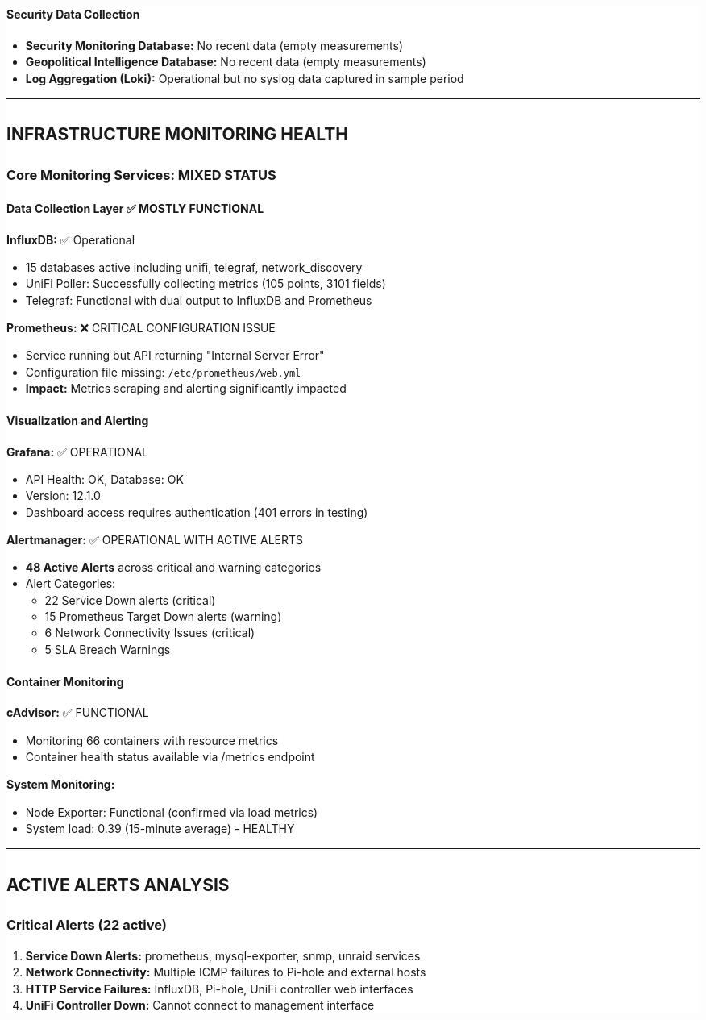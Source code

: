 #### Security Data Collection
- **Security Monitoring Database:** No recent data (empty measurements)
- **Geopolitical Intelligence Database:** No recent data (empty measurements)
- **Log Aggregation (Loki):** Operational but no syslog data captured in sample period

---

## INFRASTRUCTURE MONITORING HEALTH

### Core Monitoring Services: MIXED STATUS

#### Data Collection Layer ✅ MOSTLY FUNCTIONAL
**InfluxDB:** ✅ Operational
- 15 databases active including unifi, telegraf, network_discovery
- UniFi Poller: Successfully collecting metrics (105 points, 3101 fields)
- Telegraf: Functional with dual output to InfluxDB and Prometheus

**Prometheus:** ❌ CRITICAL CONFIGURATION ISSUE  
- Service running but API returning "Internal Server Error"
- Configuration file missing: `/etc/prometheus/web.yml`
- **Impact:** Metrics scraping and alerting significantly impacted

#### Visualization and Alerting
**Grafana:** ✅ OPERATIONAL
- API Health: OK, Database: OK  
- Version: 12.1.0
- Dashboard access requires authentication (401 errors in testing)

**Alertmanager:** ✅ OPERATIONAL WITH ACTIVE ALERTS
- **48 Active Alerts** across critical and warning categories
- Alert Categories:
  - 22 Service Down alerts (critical)
  - 15 Prometheus Target Down alerts (warning)  
  - 6 Network Connectivity Issues (critical)
  - 5 SLA Breach Warnings

#### Container Monitoring
**cAdvisor:** ✅ FUNCTIONAL
- Monitoring 66 containers with resource metrics
- Container health status available via /metrics endpoint

**System Monitoring:**
- Node Exporter: Functional (confirmed via load metrics)
- System load: 0.39 (15-minute average) - HEALTHY

---

## ACTIVE ALERTS ANALYSIS

### Critical Alerts (22 active)
1. **Service Down Alerts:** prometheus, mysql-exporter, snmp, unraid services
2. **Network Connectivity:** Multiple ICMP failures to Pi-hole and external hosts  
3. **HTTP Service Failures:** InfluxDB, Pi-hole, UniFi controller web interfaces
4. **UniFi Controller Down:** Cannot connect to management interface
